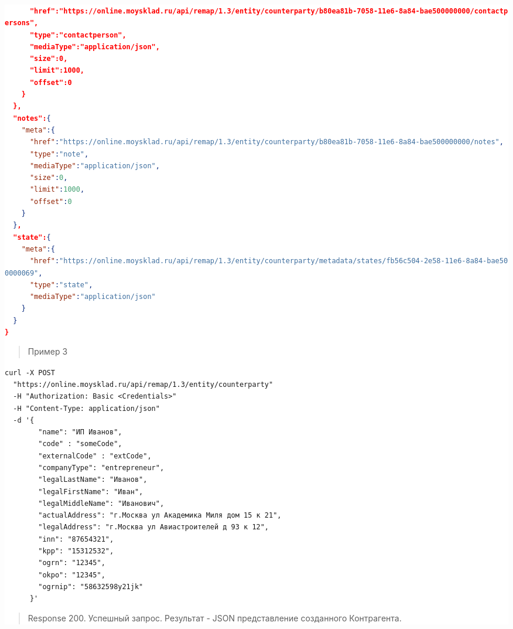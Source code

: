 ```json
      "href":"https://online.moysklad.ru/api/remap/1.3/entity/counterparty/b80ea81b-7058-11e6-8a84-bae500000000/contactpersons",
      "type":"contactperson",
      "mediaType":"application/json",
      "size":0,
      "limit":1000,
      "offset":0
    }
  },
  "notes":{  
    "meta":{  
      "href":"https://online.moysklad.ru/api/remap/1.3/entity/counterparty/b80ea81b-7058-11e6-8a84-bae500000000/notes",
      "type":"note",
      "mediaType":"application/json",
      "size":0,
      "limit":1000,
      "offset":0
    }
  },
  "state":{  
    "meta":{  
      "href":"https://online.moysklad.ru/api/remap/1.3/entity/counterparty/metadata/states/fb56c504-2e58-11e6-8a84-bae500000069",
      "type":"state",
      "mediaType":"application/json"
    }
  }
}
```

> Пример 3

```shell
curl -X POST
  "https://online.moysklad.ru/api/remap/1.3/entity/counterparty"
  -H "Authorization: Basic <Credentials>"
  -H "Content-Type: application/json"
  -d '{
        "name": "ИП Иванов",
        "code" : "someCode",
        "externalCode" : "extCode",
        "companyType": "entrepreneur",
        "legalLastName": "Иванов",
        "legalFirstName": "Иван",
        "legalMiddleName": "Иванович",
        "actualAddress": "г.Москва ул Академика Миля дом 15 к 21",
        "legalAddress": "г.Москва ул Авиастроителей д 93 к 12",
        "inn": "87654321",
        "kpp": "15312532",
        "ogrn": "12345",
        "okpo": "12345",
        "ogrnip": "58632598y21jk"
      }'
```
> Response 200. Успешный запрос. Результат - JSON представление созданного Контрагента.
